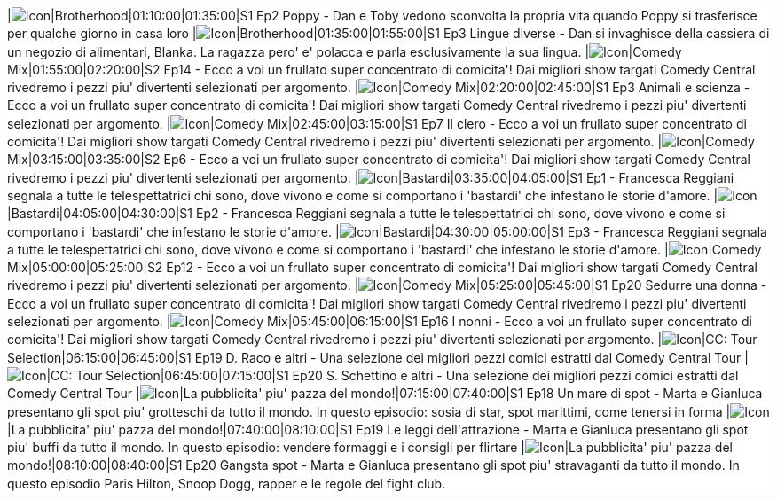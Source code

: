 |![Icon](https://guidatv.sky.it/uuid/74c07c4d-9bdd-409f-b861-a57a5f365d7a/cover?md5ChecksumParam=ecbfcb5a8746ed5fbfd077508eb9724f)|Brotherhood|01:10:00|01:35:00|S1 Ep2 Poppy - Dan e Toby vedono sconvolta la propria vita quando Poppy si trasferisce per qualche giorno in casa loro
|![Icon](https://guidatv.sky.it/uuid/cccdd437-4764-4da0-a0b1-24ec7bec1d2e/cover?md5ChecksumParam=ecbfcb5a8746ed5fbfd077508eb9724f)|Brotherhood|01:35:00|01:55:00|S1 Ep3 Lingue diverse - Dan si invaghisce della cassiera di un negozio di alimentari, Blanka. La ragazza pero&#039; e&#039; polacca e parla esclusivamente la sua lingua.
|![Icon](https://guidatv.sky.it/uuid/2a9a1478-d9e8-4b7d-ab7a-c35854988938/cover?md5ChecksumParam=6d9f563f02815ecba64e2f403932b425)|Comedy Mix|01:55:00|02:20:00|S2 Ep14 - Ecco a voi un frullato super concentrato di comicita&#039;! Dai migliori show targati Comedy Central rivedremo i pezzi piu&#039; divertenti selezionati per argomento.
|![Icon](https://guidatv.sky.it/uuid/4c27b071-86da-4815-b59f-da1b479fe1b8/cover?md5ChecksumParam=6d9f563f02815ecba64e2f403932b425)|Comedy Mix|02:20:00|02:45:00|S1 Ep3 Animali e scienza - Ecco a voi un frullato super concentrato di comicita&#039;! Dai migliori show targati Comedy Central rivedremo i pezzi piu&#039; divertenti selezionati per argomento.
|![Icon](https://guidatv.sky.it/uuid/eb28dbfd-d197-4ba4-9a94-aa64e513573c/cover?md5ChecksumParam=6d9f563f02815ecba64e2f403932b425)|Comedy Mix|02:45:00|03:15:00|S1 Ep7 Il clero - Ecco a voi un frullato super concentrato di comicita&#039;! Dai migliori show targati Comedy Central rivedremo i pezzi piu&#039; divertenti selezionati per argomento.
|![Icon](https://guidatv.sky.it/uuid/3b160dd3-2066-4b37-a9c0-501543d8348c/cover?md5ChecksumParam=6d9f563f02815ecba64e2f403932b425)|Comedy Mix|03:15:00|03:35:00|S2 Ep6 - Ecco a voi un frullato super concentrato di comicita&#039;! Dai migliori show targati Comedy Central rivedremo i pezzi piu&#039; divertenti selezionati per argomento.
|![Icon](https://guidatv.sky.it/uuid/003620b3-01ff-4cc5-bd9f-220456d5e999/cover?md5ChecksumParam=895289b7b4a2ae0b2ed3a598816e774e)|Bastardi|03:35:00|04:05:00|S1 Ep1 - Francesca Reggiani segnala a tutte le telespettatrici chi sono, dove vivono e come si comportano i &#039;bastardi&#039; che infestano le storie d&#039;amore.
|![Icon](https://guidatv.sky.it/uuid/6b2a0392-b2bd-4d6b-b4ec-e1aacb7ad5c7/cover?md5ChecksumParam=895289b7b4a2ae0b2ed3a598816e774e)|Bastardi|04:05:00|04:30:00|S1 Ep2 - Francesca Reggiani segnala a tutte le telespettatrici chi sono, dove vivono e come si comportano i &#039;bastardi&#039; che infestano le storie d&#039;amore.
|![Icon](https://guidatv.sky.it/uuid/1d4b306a-c0fb-47ca-a714-04662b2939bc/cover?md5ChecksumParam=895289b7b4a2ae0b2ed3a598816e774e)|Bastardi|04:30:00|05:00:00|S1 Ep3 - Francesca Reggiani segnala a tutte le telespettatrici chi sono, dove vivono e come si comportano i &#039;bastardi&#039; che infestano le storie d&#039;amore.
|![Icon](https://guidatv.sky.it/uuid/6d56bcf4-5746-4bae-93f2-e3e9e298a063/cover?md5ChecksumParam=6d9f563f02815ecba64e2f403932b425)|Comedy Mix|05:00:00|05:25:00|S2 Ep12 - Ecco a voi un frullato super concentrato di comicita&#039;! Dai migliori show targati Comedy Central rivedremo i pezzi piu&#039; divertenti selezionati per argomento.
|![Icon](https://guidatv.sky.it/uuid/ed59b93a-7ef7-4037-9b8b-2fd7103cafa6/cover?md5ChecksumParam=6d9f563f02815ecba64e2f403932b425)|Comedy Mix|05:25:00|05:45:00|S1 Ep20 Sedurre una donna - Ecco a voi un frullato super concentrato di comicita&#039;! Dai migliori show targati Comedy Central rivedremo i pezzi piu&#039; divertenti selezionati per argomento.
|![Icon](https://guidatv.sky.it/uuid/a8e3a34f-f50e-43d1-af6a-49233ed50a38/cover?md5ChecksumParam=6d9f563f02815ecba64e2f403932b425)|Comedy Mix|05:45:00|06:15:00|S1 Ep16 I nonni - Ecco a voi un frullato super concentrato di comicita&#039;! Dai migliori show targati Comedy Central rivedremo i pezzi piu&#039; divertenti selezionati per argomento.
|![Icon](https://guidatv.sky.it/uuid/6e82aa0f-53d5-4e2c-836b-8212280cb502/cover?md5ChecksumParam=863055d48d7b905c2cd8480c56bc6b9b)|CC: Tour Selection|06:15:00|06:45:00|S1 Ep19 D. Raco e altri - Una selezione dei migliori pezzi comici estratti dal Comedy Central Tour
|![Icon](https://guidatv.sky.it/uuid/5d75648d-b1ec-4809-8de2-6683d3fedd9f/cover?md5ChecksumParam=863055d48d7b905c2cd8480c56bc6b9b)|CC: Tour Selection|06:45:00|07:15:00|S1 Ep20 S. Schettino e altri - Una selezione dei migliori pezzi comici estratti dal Comedy Central Tour
|![Icon](https://guidatv.sky.it/uuid/f0878af7-27a4-4ce4-b960-bbb04ffb21a6/cover?md5ChecksumParam=e941e69f0d953c43df4aa3275e8030ba)|La pubblicita&#039; piu&#039; pazza del mondo!|07:15:00|07:40:00|S1 Ep18 Un mare di spot - Marta e Gianluca presentano gli spot piu&#039; grotteschi da tutto il mondo. In questo episodio: sosia di star, spot marittimi, come tenersi in forma
|![Icon](https://guidatv.sky.it/uuid/f8c44d87-da31-4086-a944-f536e6ee5444/cover?md5ChecksumParam=e941e69f0d953c43df4aa3275e8030ba)|La pubblicita&#039; piu&#039; pazza del mondo!|07:40:00|08:10:00|S1 Ep19 Le leggi dell&#039;attrazione - Marta e Gianluca presentano gli spot piu&#039; buffi da tutto il mondo. In questo episodio: vendere formaggi e i consigli per flirtare
|![Icon](https://guidatv.sky.it/uuid/7e7e6f8f-105b-4353-809a-374b71170bda/cover?md5ChecksumParam=e941e69f0d953c43df4aa3275e8030ba)|La pubblicita&#039; piu&#039; pazza del mondo!|08:10:00|08:40:00|S1 Ep20 Gangsta spot - Marta e Gianluca presentano gli spot piu&#039; stravaganti da tutto il mondo. In questo episodio Paris Hilton, Snoop Dogg, rapper e le regole del fight club.